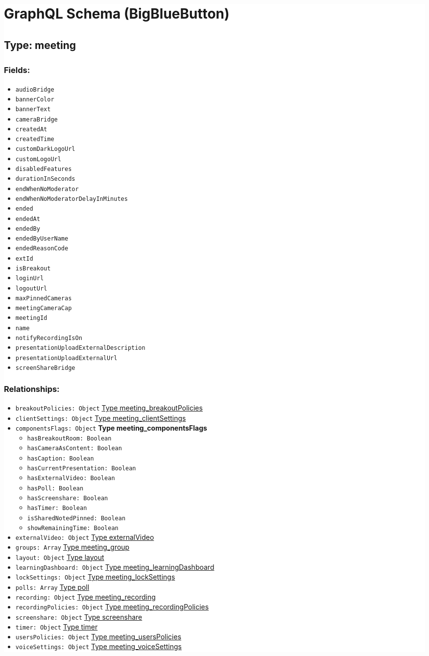 # GraphQL Schema (BigBlueButton)

## Type: meeting
### Fields:
- `audioBridge`
- `bannerColor`
- `bannerText`
- `cameraBridge`
- `createdAt`
- `createdTime`
- `customDarkLogoUrl`
- `customLogoUrl`
- `disabledFeatures`
- `durationInSeconds`
- `endWhenNoModerator`
- `endWhenNoModeratorDelayInMinutes`
- `ended`
- `endedAt`
- `endedBy`
- `endedByUserName`
- `endedReasonCode`
- `extId`
- `isBreakout`
- `loginUrl`
- `logoutUrl`
- `maxPinnedCameras`
- `meetingCameraCap`
- `meetingId`
- `name`
- `notifyRecordingIsOn`
- `presentationUploadExternalDescription`
- `presentationUploadExternalUrl`
- `screenShareBridge`
### Relationships:
- `breakoutPolicies: Object` [Type meeting_breakoutPolicies](#type-meeting_breakoutPolicies)
- `clientSettings: Object` [Type meeting_clientSettings](#type-meeting_clientSettings)
- `componentsFlags: Object` **Type meeting_componentsFlags**
  - `hasBreakoutRoom: Boolean`
  - `hasCameraAsContent: Boolean`
  - `hasCaption: Boolean`
  - `hasCurrentPresentation: Boolean`
  - `hasExternalVideo: Boolean`
  - `hasPoll: Boolean`
  - `hasScreenshare: Boolean`
  - `hasTimer: Boolean`
  - `isSharedNotedPinned: Boolean`
  - `showRemainingTime: Boolean`
- `externalVideo: Object` [Type externalVideo](#type-externalVideo)
- `groups: Array` [Type meeting_group](#type-meeting_group)
- `layout: Object` [Type layout](#type-layout)
- `learningDashboard: Object` [Type meeting_learningDashboard](#type-meeting_learningDashboard)
- `lockSettings: Object` [Type meeting_lockSettings](#type-meeting_lockSettings)
- `polls: Array` [Type poll](#type-poll)
- `recording: Object` [Type meeting_recording](#type-meeting_recording)
- `recordingPolicies: Object` [Type meeting_recordingPolicies](#type-meeting_recordingPolicies)
- `screenshare: Object` [Type screenshare](#type-screenshare)
- `timer: Object` [Type timer](#type-timer)
- `usersPolicies: Object` [Type meeting_usersPolicies](#type-meeting_usersPolicies)
- `voiceSettings: Object` [Type meeting_voiceSettings](#type-meeting_voiceSettings)
